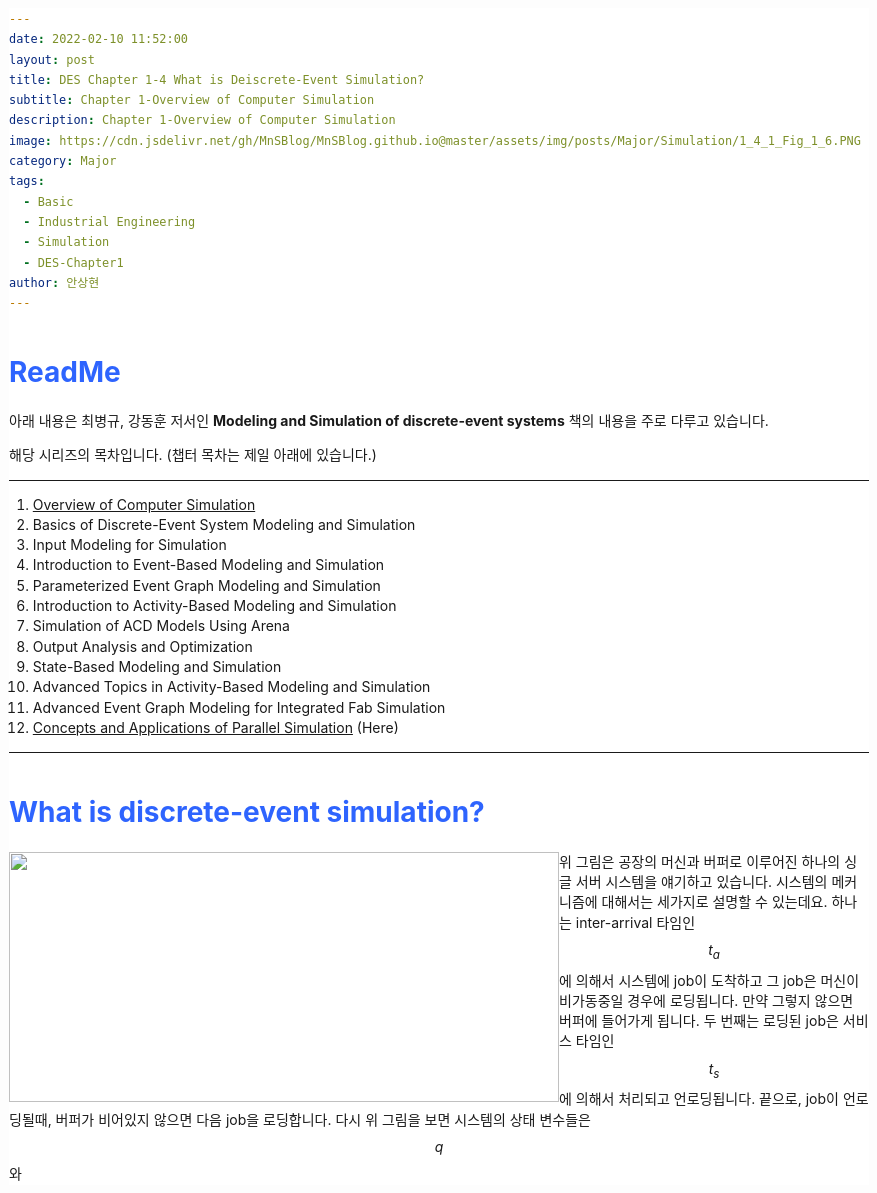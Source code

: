 ```yaml
---
date: 2022-02-10 11:52:00
layout: post
title: DES Chapter 1-4 What is Deiscrete-Event Simulation?
subtitle: Chapter 1-Overview of Computer Simulation
description: Chapter 1-Overview of Computer Simulation
image: https://cdn.jsdelivr.net/gh/MnSBlog/MnSBlog.github.io@master/assets/img/posts/Major/Simulation/1_4_1_Fig_1_6.PNG
category: Major
tags:
  - Basic
  - Industrial Engineering
  - Simulation
  - DES-Chapter1
author: 안상현
---
```




# <span style="color:#2E64FE">ReadMe</span>

 아래 내용은 최병규, 강동훈 저서인 **Modeling and Simulation of discrete-event systems**  책의 내용을 주로 다루고 있습니다. 

 해당 시리즈의 목차입니다. (챕터 목차는 제일 아래에 있습니다.)

---

1. [Overview of Computer Simulation](https://mnsblog.github.io/MJ-SM-Chp1-1/) 
2. Basics of Discrete-Event System Modeling and Simulation
3. Input Modeling for Simulation
4. Introduction to Event-Based Modeling and Simulation
5. Parameterized Event Graph Modeling and Simulation
6. Introduction to Activity-Based Modeling and Simulation
7. Simulation of ACD Models Using Arena
8. Output Analysis and Optimization
9. State-Based Modeling and Simulation
10. Advanced Topics in Activity-Based Modeling and Simulation
11. Advanced Event Graph Modeling for Integrated Fab Simulation
12. [Concepts and Applications of Parallel Simulation](https://mnsblog.github.io/MJ-SM-Chp12-1/) (Here)

---

# <span style="color:#2E64FE">What is discrete-event simulation?</span>

<img src="https://cdn.jsdelivr.net/gh/MnSBlog/MnSBlog.github.io@master/assets/img/posts/Major/Simulation/1_4_1_Fig_1_5.PNG" height="250px" width="550px" align="left">

 위 그림은 공장의 머신과 버퍼로 이루어진 하나의 싱글 서버 시스템을 얘기하고 있습니다. 시스템의 메커니즘에 대해서는 세가지로 설명할 수 있는데요. 하나는 inter-arrival 타임인 
$$
t_a
$$
에 의해서 시스템에 job이 도착하고 그 job은 머신이 비가동중일 경우에 로딩됩니다. 만약 그렇지 않으면 버퍼에 들어가게 됩니다. 두 번째는 로딩된 job은 서비스 타임인 
$$
t_s
$$
에 의해서 처리되고 언로딩됩니다. 끝으로, job이 언로딩될때, 버퍼가 비어있지 않으면 다음 job을 로딩합니다. 다시 위 그림을 보면 시스템의 상태 변수들은 
$$
q
$$
와 